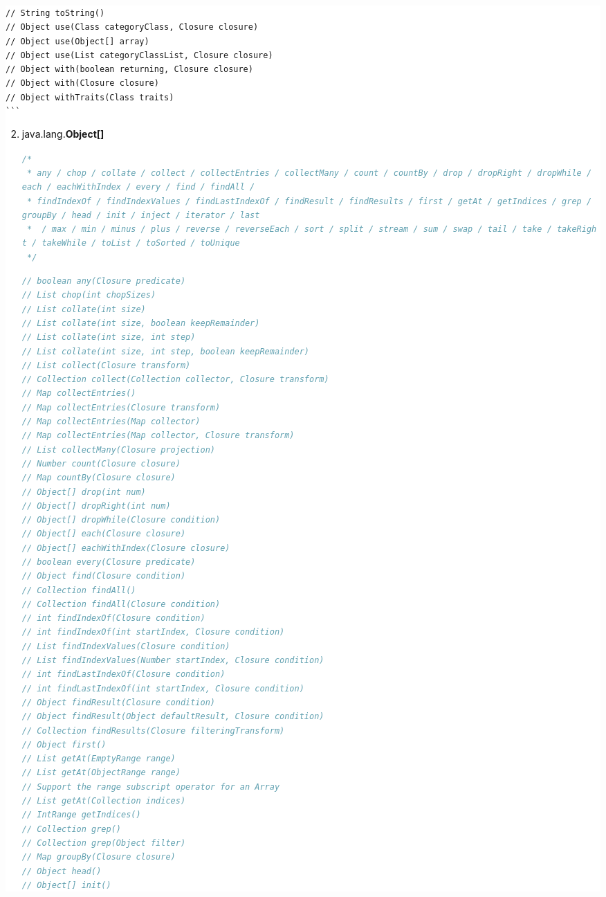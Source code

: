 	// String toString()
	// Object use(Class categoryClass, Closure closure)
	// Object use(Object[] array)
	// Object use(List categoryClassList, Closure closure)
	// Object with(boolean returning, Closure closure)
	// Object with(Closure closure)
	// Object withTraits(Class traits)
    ```
2. java.lang.**Object[]**
    ```groovy
    /*
     * any / chop / collate / collect / collectEntries / collectMany / count / countBy / drop / dropRight / dropWhile / each / eachWithIndex / every / find / findAll / 
     * findIndexOf / findIndexValues / findLastIndexOf / findResult / findResults / first / getAt / getIndices / grep / groupBy / head / init / inject / iterator / last
     *  / max / min / minus / plus / reverse / reverseEach / sort / split / stream / sum / swap / tail / take / takeRight / takeWhile / toList / toSorted / toUnique
     */
    ```
    ```groovy
    // boolean any(Closure predicate)
	// List chop(int chopSizes)
	// List collate(int size)
	// List collate(int size, boolean keepRemainder)
	// List collate(int size, int step)
	// List collate(int size, int step, boolean keepRemainder)
	// List collect(Closure transform)
	// Collection collect(Collection collector, Closure transform)
	// Map collectEntries()
	// Map collectEntries(Closure transform)
	// Map collectEntries(Map collector)
	// Map collectEntries(Map collector, Closure transform)
	// List collectMany(Closure projection)
	// Number count(Closure closure)
	// Map countBy(Closure closure)
	// Object[] drop(int num)
	// Object[] dropRight(int num)
	// Object[] dropWhile(Closure condition)
	// Object[] each(Closure closure)
	// Object[] eachWithIndex(Closure closure)
	// boolean every(Closure predicate)
	// Object find(Closure condition)
	// Collection findAll()
	// Collection findAll(Closure condition)
	// int findIndexOf(Closure condition)
	// int findIndexOf(int startIndex, Closure condition)
	// List findIndexValues(Closure condition)
	// List findIndexValues(Number startIndex, Closure condition)
	// int findLastIndexOf(Closure condition)
	// int findLastIndexOf(int startIndex, Closure condition)
	// Object findResult(Closure condition)
	// Object findResult(Object defaultResult, Closure condition)
	// Collection findResults(Closure filteringTransform)
	// Object first()
	// List getAt(EmptyRange range)
	// List getAt(ObjectRange range)
	// Support the range subscript operator for an Array
	// List getAt(Collection indices)
	// IntRange getIndices()
	// Collection grep()
	// Collection grep(Object filter)
	// Map groupBy(Closure closure)
	// Object head()
	// Object[] init()